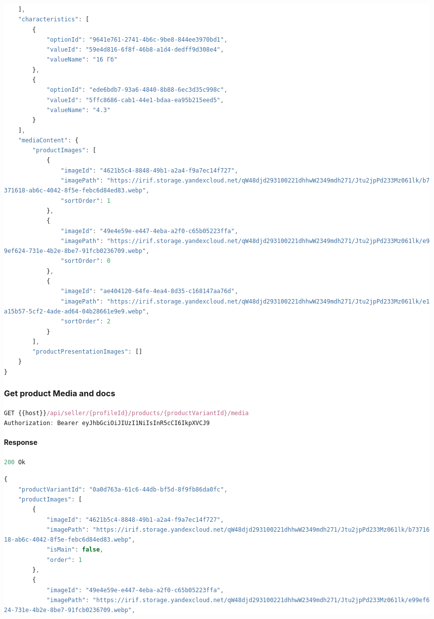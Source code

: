 ```js
    ],
    "characteristics": [
        {
            "optionId": "9641e761-2741-4b6c-9be8-844ee3970bd1",
            "valueId": "59e4d816-6f8f-46b8-a1d4-dedff9d308e4",
            "valueName": "16 Гб"
        },
        {
            "optionId": "ede6bdb7-93a6-4840-8b88-6ec3d35c998c",
            "valueId": "5ffc8686-cab1-44e1-bdaa-ea95b215eed5",
            "valueName": "4.3"
        }
    ],
    "mediaContent": {
        "productImages": [
            {
                "imageId": "4621b5c4-8848-49b1-a2a4-f9a7ec14f727",
                "imagePath": "https://irif.storage.yandexcloud.net/qW48djd293100221dhhwW2349mdh271/Jtu2jpPd233Mz061lk/b7371618-ab6c-4042-8f5e-febc6d84ed83.webp",
                "sortOrder": 1
            },
            {
                "imageId": "49e4e59e-e447-4eba-a2f0-c65b05223ffa",
                "imagePath": "https://irif.storage.yandexcloud.net/qW48djd293100221dhhwW2349mdh271/Jtu2jpPd233Mz061lk/e99ef624-731e-4b2e-8be7-91fcb0236709.webp",
                "sortOrder": 0
            },
            {
                "imageId": "ae404120-64fe-4ea4-8d35-c168147aa76d",
                "imagePath": "https://irif.storage.yandexcloud.net/qW48djd293100221dhhwW2349mdh271/Jtu2jpPd233Mz061lk/e1a15b57-5cf2-4ade-ad64-04b28661e9e9.webp",
                "sortOrder": 2
            }
        ],
        "productPresentationImages": []
    }
}
```


### Get product Media and docs
```js
GET {{host}}/api/seller/{profileId}/products/{productVariantId}/media
Authorization: Bearer eyJhbGciOiJIUzI1NiIsInR5cCI6IkpXVCJ9
```
#### Response
```js
200 Ok
```
```js
{
    "productVariantId": "0a0d763a-61c6-44db-bf5d-8f9fb86da0fc",
    "productImages": [
        {
            "imageId": "4621b5c4-8848-49b1-a2a4-f9a7ec14f727",
            "imagePath": "https://irif.storage.yandexcloud.net/qW48djd293100221dhhwW2349mdh271/Jtu2jpPd233Mz061lk/b7371618-ab6c-4042-8f5e-febc6d84ed83.webp",
            "isMain": false,
            "order": 1
        },
        {
            "imageId": "49e4e59e-e447-4eba-a2f0-c65b05223ffa",
            "imagePath": "https://irif.storage.yandexcloud.net/qW48djd293100221dhhwW2349mdh271/Jtu2jpPd233Mz061lk/e99ef624-731e-4b2e-8be7-91fcb0236709.webp",
```